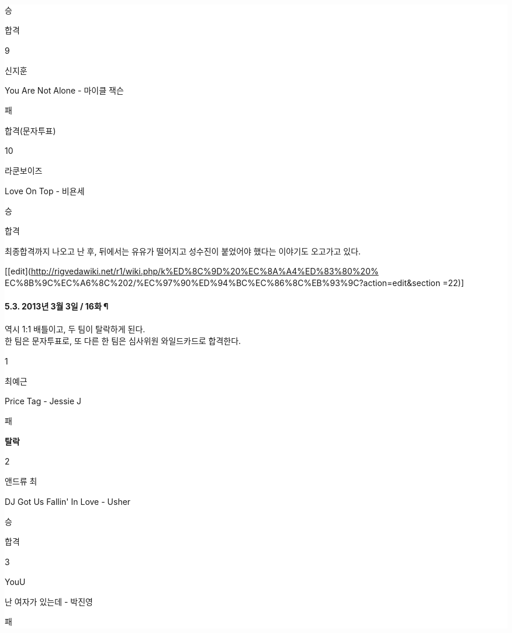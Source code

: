 승

합격

9

신지훈

You Are Not Alone - 마이클 잭슨

패

합격(문자투표)

10

라쿤보이즈

Love On Top - 비욘세

승

합격

  
최종합격까지 나오고 난 후, 뒤에서는 유유가 떨어지고 성수진이 붙었어야 했다는 이야기도 오고가고 있다.

  

[[edit](http://rigvedawiki.net/r1/wiki.php/k%ED%8C%9D%20%EC%8A%A4%ED%83%80%20%
EC%8B%9C%EC%A6%8C%202/%EC%97%90%ED%94%BC%EC%86%8C%EB%93%9C?action=edit&section
=22)]

#### 5.3. 2013년 3월 3일 / 16화 ¶

역시 1:1 배틀이고, 두 팀이 탈락하게 된다.  
한 팀은 문자투표로, 또 다른 한 팀은 심사위원 와일드카드로 합격한다.  

1

최예근

Price Tag - Jessie J

패

**탈락**

2

앤드류 최

DJ Got Us Fallin' In Love - Usher

승

합격

3

YouU

난 여자가 있는데 - 박진영

패
